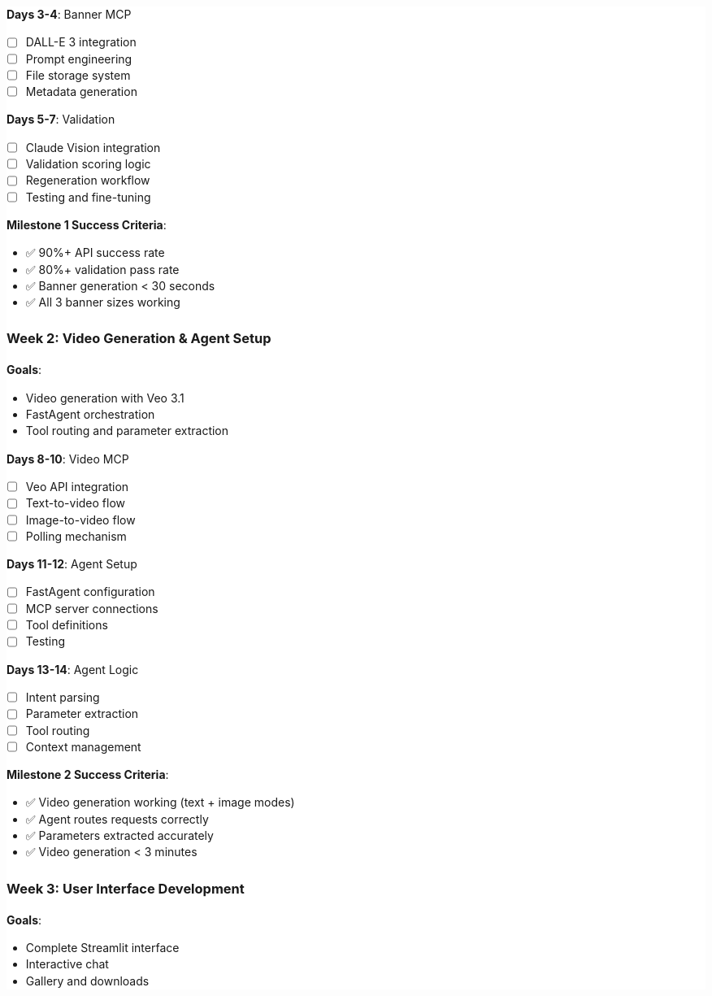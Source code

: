 **Days 3-4**: Banner MCP
- [ ] DALL-E 3 integration
- [ ] Prompt engineering
- [ ] File storage system
- [ ] Metadata generation

**Days 5-7**: Validation
- [ ] Claude Vision integration
- [ ] Validation scoring logic
- [ ] Regeneration workflow
- [ ] Testing and fine-tuning

**Milestone 1 Success Criteria**:
- ✅ 90%+ API success rate
- ✅ 80%+ validation pass rate
- ✅ Banner generation < 30 seconds
- ✅ All 3 banner sizes working

### Week 2: Video Generation & Agent Setup

**Goals**:
- Video generation with Veo 3.1
- FastAgent orchestration
- Tool routing and parameter extraction

**Days 8-10**: Video MCP
- [ ] Veo API integration
- [ ] Text-to-video flow
- [ ] Image-to-video flow
- [ ] Polling mechanism

**Days 11-12**: Agent Setup
- [ ] FastAgent configuration
- [ ] MCP server connections
- [ ] Tool definitions
- [ ] Testing

**Days 13-14**: Agent Logic
- [ ] Intent parsing
- [ ] Parameter extraction
- [ ] Tool routing
- [ ] Context management

**Milestone 2 Success Criteria**:
- ✅ Video generation working (text + image modes)
- ✅ Agent routes requests correctly
- ✅ Parameters extracted accurately
- ✅ Video generation < 3 minutes

### Week 3: User Interface Development

**Goals**:
- Complete Streamlit interface
- Interactive chat
- Gallery and downloads
